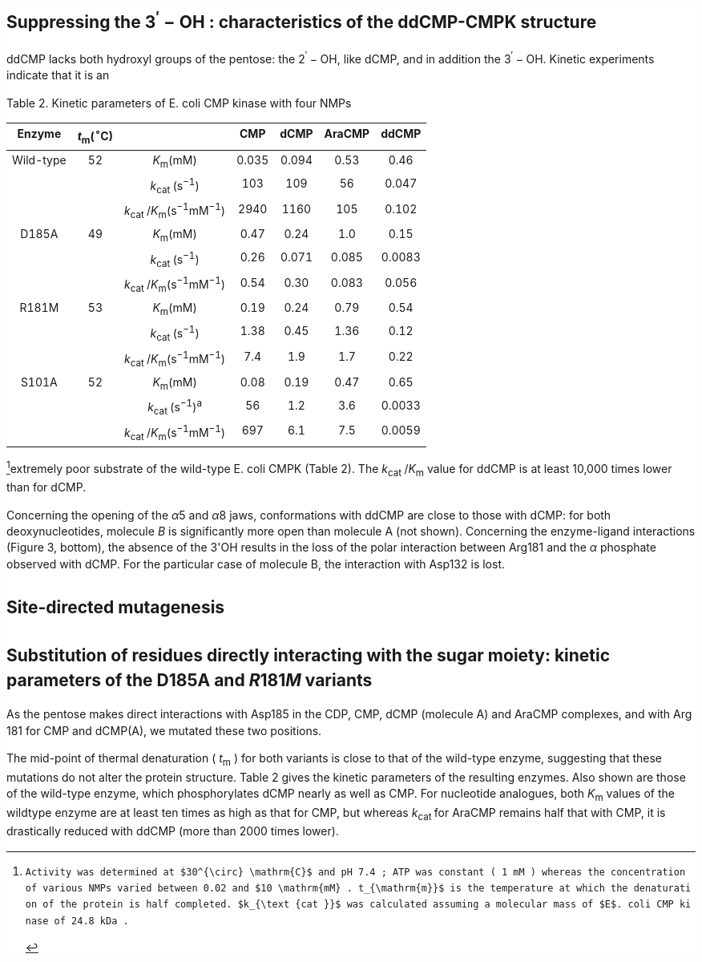 ## Suppressing the $3^{\prime}-\mathrm{OH}$ : characteristics of the ddCMP-CMPK structure

ddCMP lacks both hydroxyl groups of the pentose: the $2^{\prime}-\mathrm{OH}$, like dCMP, and in addition the $3^{\prime}-\mathrm{OH}$. Kinetic experiments indicate that it is an

Table 2. Kinetic parameters of E. coli CMP kinase with four NMPs

| Enzyme | $t_{\mathrm{m}}\left({ }^{\circ} \mathrm{C}\right)$ |  | CMP | dCMP | AraCMP | ddCMP |
| :---: | :---: | :---: | :---: | :---: | :---: | :---: |
| Wild-type | 52 | $K_{\mathrm{m}}(\mathrm{mM})$ | 0.035 | 0.094 | 0.53 | 0.46 |
|  |  | $k_{\text {cat }}\left(\mathrm{s}^{-1}\right)$ | 103 | 109 | 56 | 0.047 |
|  |  | $k_{\text {cat }} / K_{\mathrm{m}}\left(\mathrm{s}^{-1} \mathrm{mM}^{-1}\right)$ | 2940 | 1160 | 105 | 0.102 |
| D185A | 49 | $K_{\mathrm{m}}(\mathrm{mM})$ | 0.47 | 0.24 | 1.0 | 0.15 |
|  |  | $k_{\text {cat }}\left(\mathrm{s}^{-1}\right)$ | 0.26 | 0.071 | 0.085 | 0.0083 |
|  |  | $k_{\text {cat }} / K_{\mathrm{m}}\left(\mathrm{s}^{-1} \mathrm{mM}^{-1}\right)$ | 0.54 | 0.30 | 0.083 | 0.056 |
| R181M | 53 | $K_{\mathrm{m}}(\mathrm{mM})$ | 0.19 | 0.24 | 0.79 | 0.54 |
|  |  | $k_{\text {cat }}\left(\mathrm{s}^{-1}\right)$ | 1.38 | 0.45 | 1.36 | 0.12 |
|  |  | $k_{\text {cat }} / K_{\mathrm{m}}\left(\mathrm{s}^{-1} \mathrm{mM}^{-1}\right)$ | 7.4 | 1.9 | 1.7 | 0.22 |
| S101A | 52 | $K_{\mathrm{m}}(\mathrm{mM})$ | 0.08 | 0.19 | 0.47 | 0.65 |
|  |  | $k_{\text {cat }}\left(\mathrm{s}^{-1}\right){ }^{\text {a }}$ | 56 | 1.2 | 3.6 | 0.0033 |
|  |  | $k_{\text {cat }} / K_{\mathrm{m}}\left(\mathrm{s}^{-1} \mathrm{mM}^{-1}\right)$ | 697 | 6.1 | 7.5 | 0.0059 |

[^2]extremely poor substrate of the wild-type E. coli CMPK (Table 2). The $k_{\text {cat }} / K_{\mathrm{m}}$ value for ddCMP is at least 10,000 times lower than for dCMP.

Concerning the opening of the $\alpha 5$ and $\alpha 8$ jaws, conformations with ddCMP are close to those with dCMP: for both deoxynucleotides, molecule $B$ is significantly more open than molecule A (not shown). Concerning the enzyme-ligand interactions (Figure 3, bottom), the absence of the 3'OH results in the loss of the polar interaction between Arg181 and the $\alpha$ phosphate observed with dCMP. For the particular case of molecule B, the interaction with Asp132 is lost.

## Site-directed mutagenesis

## Substitution of residues directly interacting with the sugar moiety: kinetic parameters of the D185A and $R 181 M$ variants

As the pentose makes direct interactions with Asp185 in the CDP, CMP, dCMP (molecule A) and AraCMP complexes, and with Arg 181 for CMP and $\mathrm{dCMP}(\mathrm{A})$, we mutated these two positions.

The mid-point of thermal denaturation ( $t_{\mathrm{m}}$ ) for both variants is close to that of the wild-type enzyme, suggesting that these mutations do not alter the protein structure. Table 2 gives the kinetic parameters of the resulting enzymes. Also shown are those of the wild-type enzyme, which phosphorylates dCMP nearly as well as CMP. For nucleotide analogues, both $K_{\mathrm{m}}$ values of the wildtype enzyme are at least ten times as high as that for CMP, but whereas $k_{\text {cat }}$ for AraCMP remains half that with CMP, it is drastically reduced with ddCMP (more than 2000 times lower).


[^0]:    *Corresponding author
[^1]:    Abbreviations used: AraCMP, cytosine $\beta$-D-arabinofuranoside-5'-monophosphate; CDP, cytidine- 5 'diphosphate; CMP, cytidine- $5^{\prime}$-monophosphate; CMPK, cytidine monophosphate kinase; dCMP, 2'-deoxy-CMP; ddCMP, 2', $3^{\prime}$-dideoxy-CMP; NMP, nucleoside monophosphate; NMPb-insert, the insertion of the NMP binding domain; r.m.s.d., root mean square deviation.
[^2]:    Activity was determined at $30^{\circ} \mathrm{C}$ and pH 7.4 ; ATP was constant ( 1 mM ) whereas the concentration of various NMPs varied between 0.02 and $10 \mathrm{mM} . t_{\mathrm{m}}$ is the temperature at which the denaturation of the protein is half completed. $k_{\text {cat }}$ was calculated assuming a molecular mass of $E$. coli CMP kinase of 24.8 kDa .